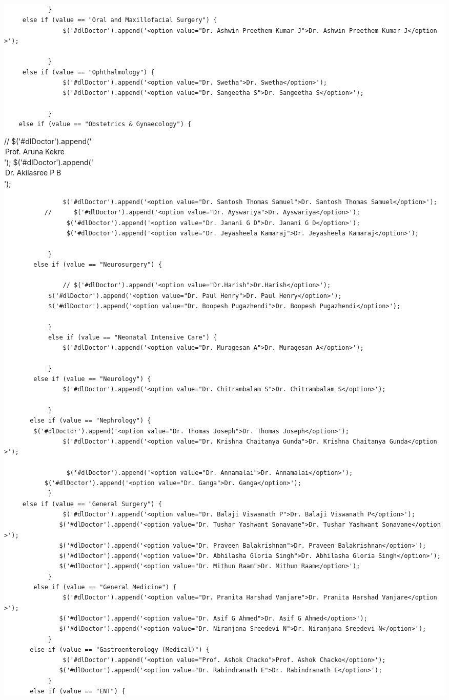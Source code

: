                 }
         else if (value == "Oral and Maxillofacial Surgery") {
                    $('#dlDoctor').append('<option value="Dr. Ashwin Preethem Kumar J">Dr. Ashwin Preethem Kumar J</option>'); 
                   
                }
         else if (value == "Ophthalmology") {
                    $('#dlDoctor').append('<option value="Dr. Swetha">Dr. Swetha</option>'); 
                    $('#dlDoctor').append('<option value="Dr. Sangeetha S">Dr. Sangeetha S</option>'); 
                   
                }
        else if (value == "Obstetrics & Gynaecology") {
//                    $('#dlDoctor').append('<option value="Prof. Aruna Kekre">Prof. Aruna Kekre</option>'); 
                    $('#dlDoctor').append('<option value="Dr. Akilasree P B">Dr. Akilasree P B</option>'); 
                    
                    $('#dlDoctor').append('<option value="Dr. Santosh Thomas Samuel">Dr. Santosh Thomas Samuel</option>'); 
               //      $('#dlDoctor').append('<option value="Dr. Ayswariya">Dr. Ayswariya</option>'); 
                     $('#dlDoctor').append('<option value="Dr. Janani G D">Dr. Janani G D</option>'); 
                     $('#dlDoctor').append('<option value="Dr. Jeyasheela Kamaraj">Dr. Jeyasheela Kamaraj</option>'); 
                   
                }
            else if (value == "Neurosurgery") {
                     
                    // $('#dlDoctor').append('<option value="Dr.Harish">Dr.Harish</option>'); 
                $('#dlDoctor').append('<option value="Dr. Paul Henry">Dr. Paul Henry</option>');
                $('#dlDoctor').append('<option value="Dr. Boopesh Pugazhendi">Dr. Boopesh Pugazhendi</option>');
                   
                }
                else if (value == "Neonatal Intensive Care") {
                    $('#dlDoctor').append('<option value="Dr. Muragesan A">Dr. Muragesan A</option>'); 
                   
                }
            else if (value == "Neurology") {
                    $('#dlDoctor').append('<option value="Dr. Chitrambalam S">Dr. Chitrambalam S</option>'); 
                   
                }
           else if (value == "Nephrology") {
            $('#dlDoctor').append('<option value="Dr. Thomas Joseph">Dr. Thomas Joseph</option>'); 
                    $('#dlDoctor').append('<option value="Dr. Krishna Chaitanya Gunda">Dr. Krishna Chaitanya Gunda</option>'); 
                    
                     $('#dlDoctor').append('<option value="Dr. Annamalai">Dr. Annamalai</option>'); 
               $('#dlDoctor').append('<option value="Dr. Ganga">Dr. Ganga</option>'); 
                }
         else if (value == "General Surgery") {
                    $('#dlDoctor').append('<option value="Dr. Balaji Viswanath P">Dr. Balaji Viswanath P</option>'); 
                   $('#dlDoctor').append('<option value="Dr. Tushar Yashwant Sonavane">Dr. Tushar Yashwant Sonavane</option>');
                   $('#dlDoctor').append('<option value="Dr. Praveen Balakrishnan">Dr. Praveen Balakrishnan</option>');
                   $('#dlDoctor').append('<option value="Dr. Abhilasha Gloria Singh">Dr. Abhilasha Gloria Singh</option>');
                   $('#dlDoctor').append('<option value="Dr. Mithun Raam">Dr. Mithun Raam</option>');
                }
            else if (value == "General Medicine") {
                    $('#dlDoctor').append('<option value="Dr. Pranita Harshad Vanjare">Dr. Pranita Harshad Vanjare</option>'); 
                   $('#dlDoctor').append('<option value="Dr. Asif G Ahmed">Dr. Asif G Ahmed</option>');
                   $('#dlDoctor').append('<option value="Dr. Niranjana Sreedevi N">Dr. Niranjana Sreedevi N</option>');
                }
           else if (value == "Gastroenterology (Medical)") {
                    $('#dlDoctor').append('<option value="Prof. Ashok Chacko">Prof. Ashok Chacko</option>'); 
                   $('#dlDoctor').append('<option value="Dr. Rabindranath E">Dr. Rabindranath E</option>');
                }
           else if (value == "ENT") {
